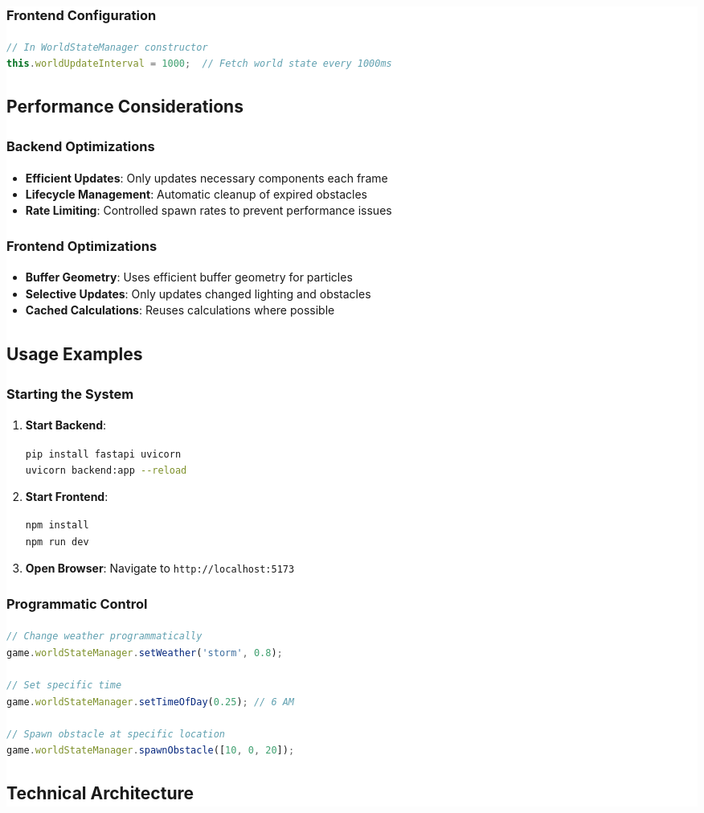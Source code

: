 ### Frontend Configuration

```javascript
// In WorldStateManager constructor
this.worldUpdateInterval = 1000;  // Fetch world state every 1000ms
```

## Performance Considerations

### Backend Optimizations
- **Efficient Updates**: Only updates necessary components each frame
- **Lifecycle Management**: Automatic cleanup of expired obstacles
- **Rate Limiting**: Controlled spawn rates to prevent performance issues

### Frontend Optimizations
- **Buffer Geometry**: Uses efficient buffer geometry for particles
- **Selective Updates**: Only updates changed lighting and obstacles
- **Cached Calculations**: Reuses calculations where possible

## Usage Examples

### Starting the System

1. **Start Backend**:
   ```bash
   pip install fastapi uvicorn
   uvicorn backend:app --reload
   ```

2. **Start Frontend**:
   ```bash
   npm install
   npm run dev
   ```

3. **Open Browser**: Navigate to `http://localhost:5173`

### Programmatic Control

```javascript
// Change weather programmatically
game.worldStateManager.setWeather('storm', 0.8);

// Set specific time
game.worldStateManager.setTimeOfDay(0.25); // 6 AM

// Spawn obstacle at specific location
game.worldStateManager.spawnObstacle([10, 0, 20]);
```

## Technical Architecture
